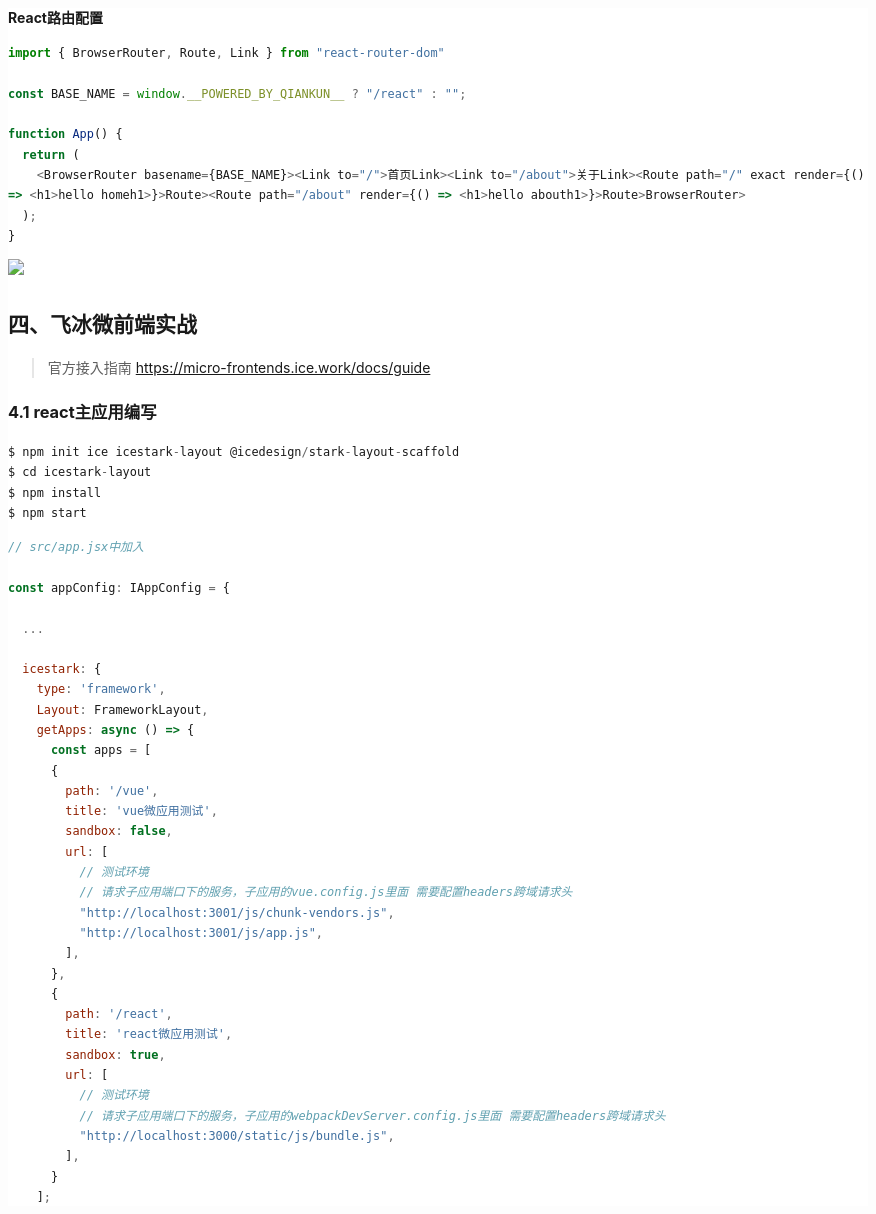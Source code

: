 **React路由配置**

```js
import { BrowserRouter, Route, Link } from "react-router-dom"

const BASE_NAME = window.__POWERED_BY_QIANKUN__ ? "/react" : "";

function App() {
  return (
    <BrowserRouter basename={BASE_NAME}><Link to="/">首页Link><Link to="/about">关于Link><Route path="/" exact render={() => <h1>hello homeh1>}>Route><Route path="/about" render={() => <h1>hello abouth1>}>Route>BrowserRouter>
  );
}
```

![](https://blog.poetries.top/img/static/images/20210731205952.png)

## 四、飞冰微前端实战

> 官方接入指南 https://micro-frontends.ice.work/docs/guide

### 4.1 react主应用编写

```js
$ npm init ice icestark-layout @icedesign/stark-layout-scaffold
$ cd icestark-layout
$ npm install
$ npm start
```

```js
// src/app.jsx中加入

const appConfig: IAppConfig = {

  ...
  
  icestark: {
    type: 'framework',
    Layout: FrameworkLayout,
    getApps: async () => {
      const apps = [
      {
        path: '/vue',
        title: 'vue微应用测试',
        sandbox: false,
        url: [
          // 测试环境
          // 请求子应用端口下的服务，子应用的vue.config.js里面 需要配置headers跨域请求头
          "http://localhost:3001/js/chunk-vendors.js",
          "http://localhost:3001/js/app.js",
        ],
      },
      {
        path: '/react',
        title: 'react微应用测试',
        sandbox: true,
        url: [
          // 测试环境
          // 请求子应用端口下的服务，子应用的webpackDevServer.config.js里面 需要配置headers跨域请求头
          "http://localhost:3000/static/js/bundle.js",
        ],
      }
    ];
```